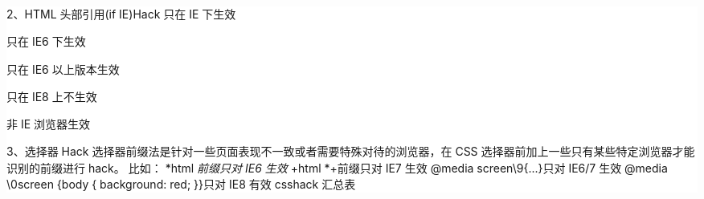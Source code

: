 2、HTML 头部引用(if IE)Hack
只在 IE 下生效



只在 IE6 下生效



只在 IE6 以上版本生效



只在 IE8 上不生效



非 IE 浏览器生效



3、选择器 Hack
选择器前缀法是针对一些页面表现不一致或者需要特殊对待的浏览器，在 CSS 选择器前加上一些只有某些特定浏览器才能识别的前缀进行 hack。
比如：
*html *前缀只对 IE6 生效*
+html *+前缀只对 IE7 生效
@media screen\9{...}只对 IE6/7 生效
@media \0screen {body { background: red; }}只对 IE8 有效
csshack 汇总表
